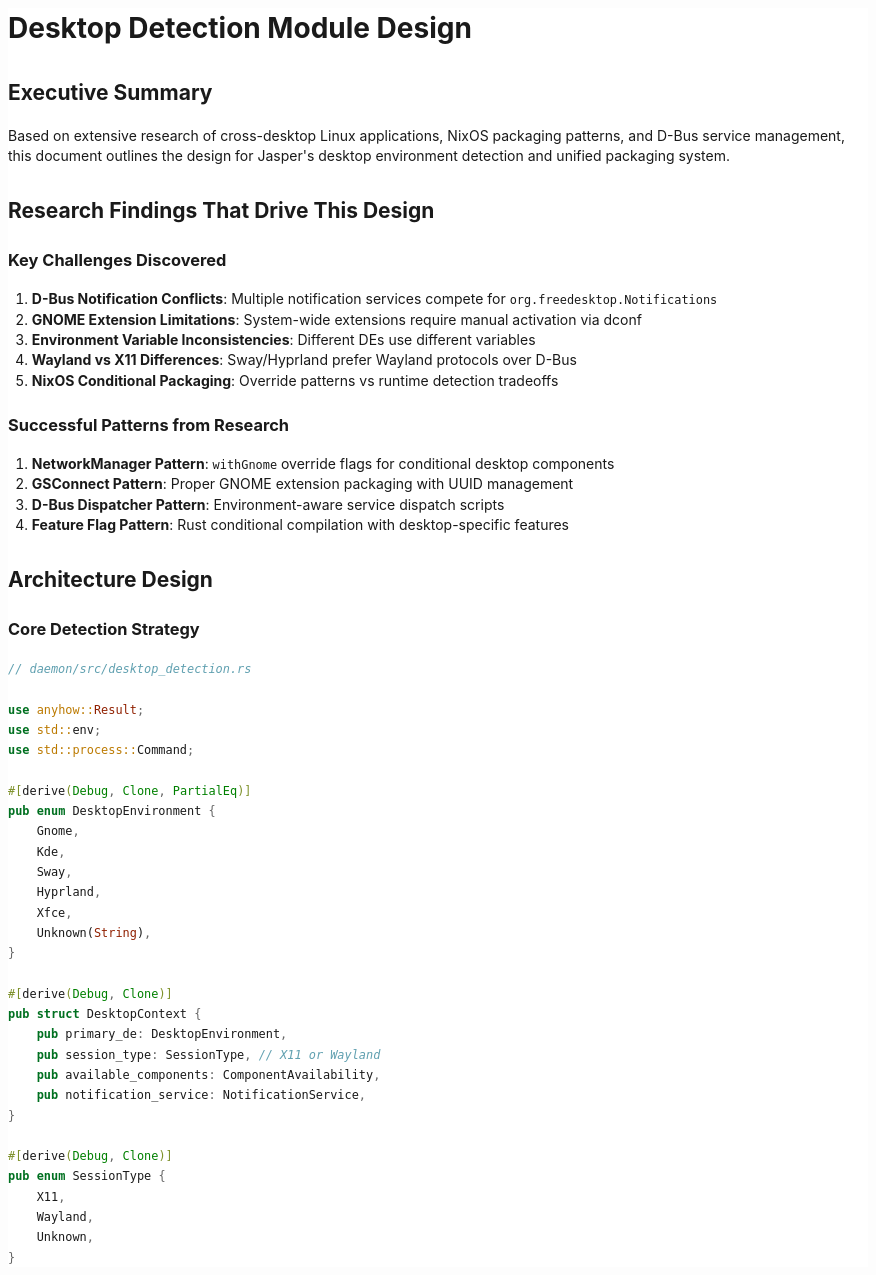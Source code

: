 # Desktop Detection Module Design

## Executive Summary

Based on extensive research of cross-desktop Linux applications, NixOS packaging patterns, and D-Bus service management, this document outlines the design for Jasper's desktop environment detection and unified packaging system.

## Research Findings That Drive This Design

### Key Challenges Discovered

1. **D-Bus Notification Conflicts**: Multiple notification services compete for `org.freedesktop.Notifications`
2. **GNOME Extension Limitations**: System-wide extensions require manual activation via dconf
3. **Environment Variable Inconsistencies**: Different DEs use different variables
4. **Wayland vs X11 Differences**: Sway/Hyprland prefer Wayland protocols over D-Bus
5. **NixOS Conditional Packaging**: Override patterns vs runtime detection tradeoffs

### Successful Patterns from Research

1. **NetworkManager Pattern**: `withGnome` override flags for conditional desktop components
2. **GSConnect Pattern**: Proper GNOME extension packaging with UUID management
3. **D-Bus Dispatcher Pattern**: Environment-aware service dispatch scripts
4. **Feature Flag Pattern**: Rust conditional compilation with desktop-specific features

## Architecture Design

### Core Detection Strategy

```rust
// daemon/src/desktop_detection.rs

use anyhow::Result;
use std::env;
use std::process::Command;

#[derive(Debug, Clone, PartialEq)]
pub enum DesktopEnvironment {
    Gnome,
    Kde,
    Sway,
    Hyprland, 
    Xfce,
    Unknown(String),
}

#[derive(Debug, Clone)]
pub struct DesktopContext {
    pub primary_de: DesktopEnvironment,
    pub session_type: SessionType, // X11 or Wayland
    pub available_components: ComponentAvailability,
    pub notification_service: NotificationService,
}

#[derive(Debug, Clone)]
pub enum SessionType {
    X11,
    Wayland,
    Unknown,
}
```
